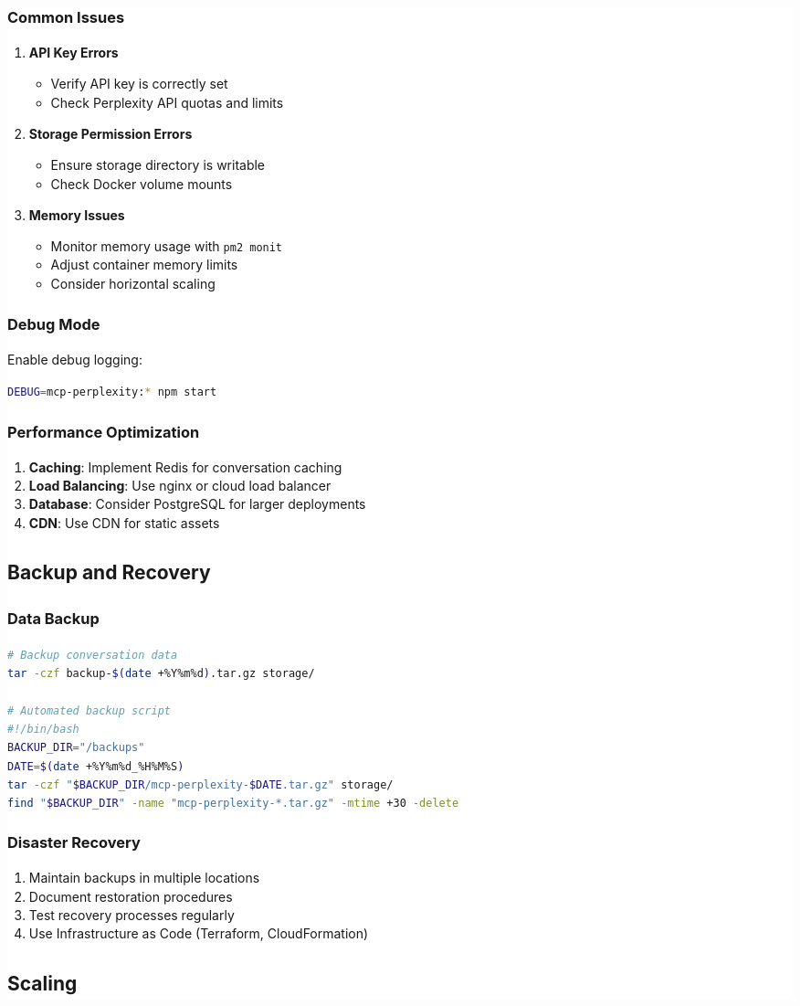 ### Common Issues

1. **API Key Errors**
   - Verify API key is correctly set
   - Check Perplexity API quotas and limits

2. **Storage Permission Errors**
   - Ensure storage directory is writable
   - Check Docker volume mounts

3. **Memory Issues**
   - Monitor memory usage with `pm2 monit`
   - Adjust container memory limits
   - Consider horizontal scaling

### Debug Mode

Enable debug logging:

```bash
DEBUG=mcp-perplexity:* npm start
```

### Performance Optimization

1. **Caching**: Implement Redis for conversation caching
2. **Load Balancing**: Use nginx or cloud load balancer
3. **Database**: Consider PostgreSQL for larger deployments
4. **CDN**: Use CDN for static assets

## Backup and Recovery

### Data Backup

```bash
# Backup conversation data
tar -czf backup-$(date +%Y%m%d).tar.gz storage/

# Automated backup script
#!/bin/bash
BACKUP_DIR="/backups"
DATE=$(date +%Y%m%d_%H%M%S)
tar -czf "$BACKUP_DIR/mcp-perplexity-$DATE.tar.gz" storage/
find "$BACKUP_DIR" -name "mcp-perplexity-*.tar.gz" -mtime +30 -delete
```

### Disaster Recovery

1. Maintain backups in multiple locations
2. Document restoration procedures
3. Test recovery processes regularly
4. Use Infrastructure as Code (Terraform, CloudFormation)

## Scaling
